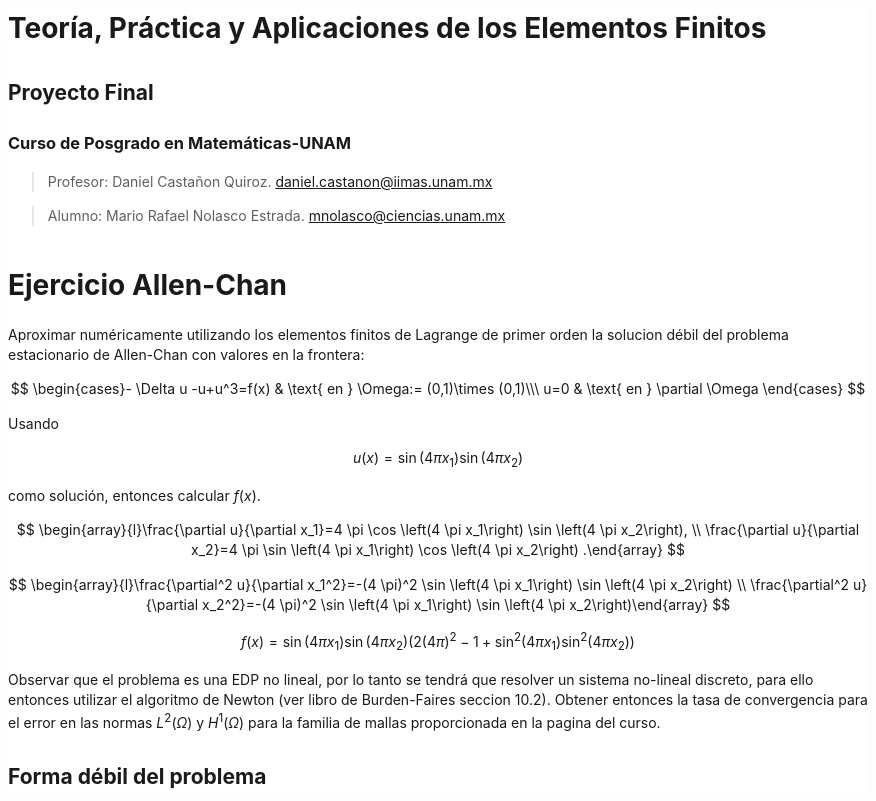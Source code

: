# Teoría, Práctica y Aplicaciones de los Elementos Finitos
## Proyecto Final
### Curso de Posgrado en Matemáticas-UNAM

> Profesor: Daniel Castañon Quiroz. daniel.castanon@iimas.unam.mx

> Alumno: Mario Rafael Nolasco Estrada. mnolasco@ciencias.unam.mx

# Ejercicio Allen-Chan

Aproximar numéricamente utilizando los elementos finitos de Lagrange de primer
orden la solucion débil del problema estacionario de Allen-Chan con valores en la frontera:

$$
\begin{cases}- \Delta u -u+u^3=f(x) & \text{ en } \Omega:= (0,1)\times (0,1)\\\ u=0 & \text{ en } \partial \Omega  
\end{cases} 
$$


Usando 

$$
u(x)= \sin\left(4\pi x_1\right) \sin\left(4\pi x_2\right)
$$

como solución, entonces calcular $f(x)$.

$$
\begin{array}{l}\frac{\partial u}{\partial x_1}=4 \pi \cos \left(4 \pi x_1\right) \sin \left(4 \pi x_2\right), \\ \frac{\partial u}{\partial x_2}=4 \pi \sin \left(4 \pi x_1\right) \cos \left(4 \pi x_2\right) .\end{array}
$$

$$
\begin{array}{l}\frac{\partial^2 u}{\partial x_1^2}=-(4 \pi)^2 \sin \left(4 \pi x_1\right) \sin \left(4 \pi x_2\right) \\ \frac{\partial^2 u}{\partial x_2^2}=-(4 \pi)^2 \sin \left(4 \pi x_1\right) \sin \left(4 \pi x_2\right)\end{array}
$$

$$
f(x) = \sin\left(4\pi x_1\right) \sin\left(4\pi x_2\right) \left( 2(4 \pi)^2-1 + \sin^2\left(4\pi x_1\right) \sin^2\left(4\pi x_2\right) \right)
$$


Observar que el problema es una EDP no lineal, por lo tanto se tendrá que resolver un
sistema no-lineal discreto, para ello entonces utilizar el algoritmo de Newton (ver libro de
Burden-Faires seccion 10.2). Obtener entonces la tasa de convergencia para el error en las normas $L^2\left(\Omega\right)$ y $H^1\left(\Omega\right)$ para la familia de mallas proporcionada en la pagina del curso.

## Forma débil del problema
